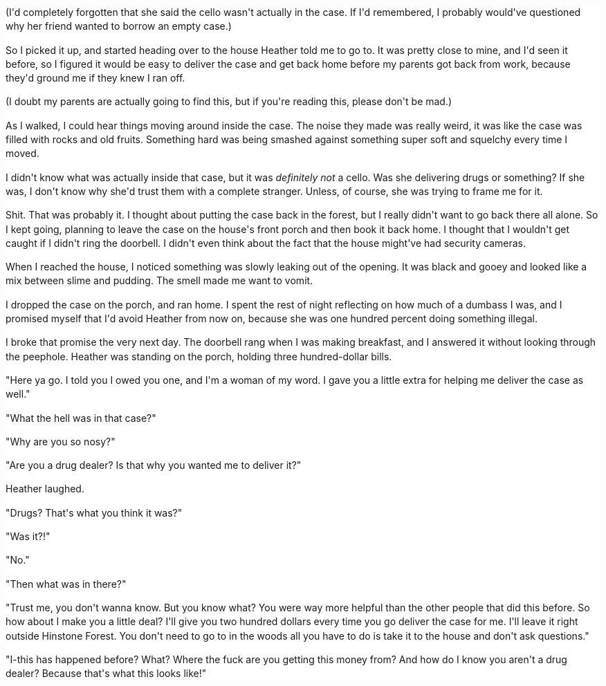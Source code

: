 (I'd completely forgotten that she said the cello wasn't actually in the case. If I'd remembered, I probably would've questioned why her friend wanted to borrow an empty case.)

So I picked it up, and started heading over to the house Heather told me to go to. It was pretty close to mine, and I'd seen it before, so I figured it would be easy to deliver the case and get back home before my parents got back from work, because they'd ground me if they knew I ran off.

(I doubt my parents are actually going to find this, but if you're reading this, please don't be mad.)

As I walked, I could hear things moving around inside the case. The noise they made was really weird, it was like the case was filled with rocks and old fruits. Something hard was being smashed against something super soft and squelchy every time I moved.

I didn't know what was actually inside that case, but it was *definitely not* a cello. Was she delivering drugs or something? If she was, I don't know why she'd trust them with a complete stranger. Unless, of course, she was trying to frame me for it.

Shit. That was probably it. I thought about putting the case back in the forest, but I really didn't want to go back there all alone. So I kept going, planning to leave the case on the house's front porch and then book it back home. I thought that I wouldn't get caught if I didn't ring the doorbell. I didn't even think about the fact that the house might've had security cameras.

When I reached the house, I noticed something was slowly leaking out of the opening. It was black and gooey and looked like a mix between slime and pudding. The smell made me want to vomit.

I dropped the case on the porch, and ran home. I spent the rest of night reflecting on how much of a dumbass I was, and I promised myself that I'd avoid Heather from now on, because she was one hundred percent doing something illegal.

I broke that promise the very next day. The doorbell rang when I was making breakfast, and I answered it without looking through the peephole. Heather was standing on the porch, holding three hundred-dollar bills.

"Here ya go. I told you I owed you one, and I'm a woman of my word. I gave you a little extra for helping me deliver the case as well."

"What the hell was in that case?"

"Why are you so nosy?"

"Are you a drug dealer? Is that why you wanted me to deliver it?"

Heather laughed.

"Drugs? That's what you think it was?"

"Was it?!"

"No."

"Then what was in there?"

"Trust me, you don't wanna know. But you know what? You were way more helpful than the other people that did this before. So how about I make you a little deal? I'll give you two hundred dollars every time you go deliver the case for me. I'll leave it right outside Hinstone Forest. You don't need to go to in the woods all you have to do is take it to the house and don't ask questions."

"I-this has happened before? What? Where the fuck are you getting this money from? And how do I know you aren't a drug dealer? Because that's what this looks like!"
